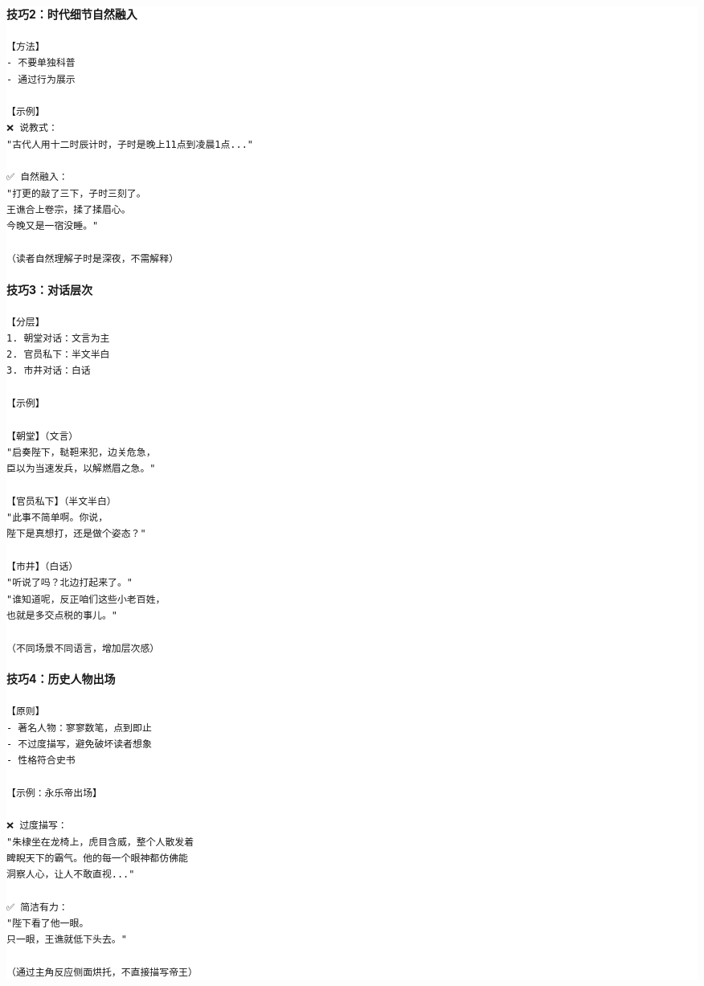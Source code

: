 #### 技巧2：时代细节自然融入
```
【方法】
- 不要单独科普
- 通过行为展示

【示例】
❌ 说教式：
"古代人用十二时辰计时，子时是晚上11点到凌晨1点..."

✅ 自然融入：
"打更的敲了三下，子时三刻了。
王谯合上卷宗，揉了揉眉心。
今晚又是一宿没睡。"

（读者自然理解子时是深夜，不需解释）
```

#### 技巧3：对话层次
```
【分层】
1. 朝堂对话：文言为主
2. 官员私下：半文半白
3. 市井对话：白话

【示例】

【朝堂】（文言）
"启奏陛下，鞑靼来犯，边关危急，
臣以为当速发兵，以解燃眉之急。"

【官员私下】（半文半白）
"此事不简单啊。你说，
陛下是真想打，还是做个姿态？"

【市井】（白话）
"听说了吗？北边打起来了。"
"谁知道呢，反正咱们这些小老百姓，
也就是多交点税的事儿。"

（不同场景不同语言，增加层次感）
```

#### 技巧4：历史人物出场
```
【原则】
- 著名人物：寥寥数笔，点到即止
- 不过度描写，避免破坏读者想象
- 性格符合史书

【示例：永乐帝出场】

❌ 过度描写：
"朱棣坐在龙椅上，虎目含威，整个人散发着
睥睨天下的霸气。他的每一个眼神都仿佛能
洞察人心，让人不敢直视..."

✅ 简洁有力：
"陛下看了他一眼。
只一眼，王谯就低下头去。"

（通过主角反应侧面烘托，不直接描写帝王）
```
